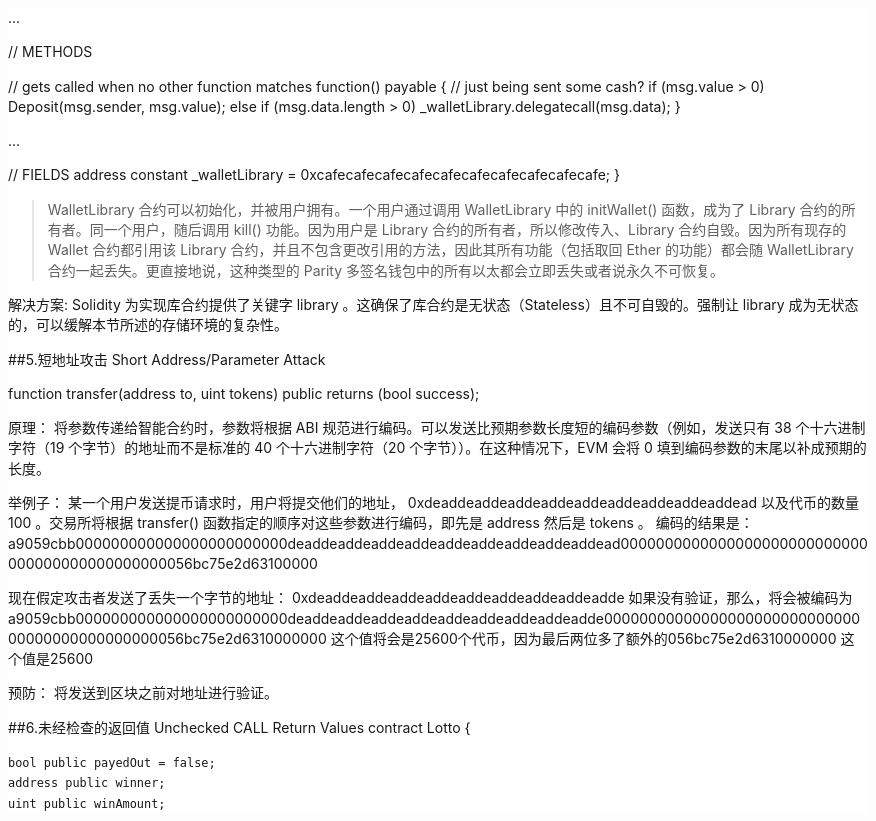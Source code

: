   ...

  // METHODS

  // gets called when no other function matches
  function() payable {
    // just being sent some cash?
    if (msg.value > 0)
      Deposit(msg.sender, msg.value);
    else if (msg.data.length > 0)
      _walletLibrary.delegatecall(msg.data);
  }

  ...  

  // FIELDS
  address constant _walletLibrary = 0xcafecafecafecafecafecafecafecafecafecafe;
}

>WalletLibrary 合约可以初始化，并被用户拥有。一个用户通过调用 WalletLibrary 中的 initWallet() 函数，成为了 Library 合约的所有者。同一个用户，随后调用 kill() 功能。因为用户是 Library 合约的所有者，所以修改传入、Library 合约自毁。因为所有现存的 Wallet 合约都引用该 Library 合约，并且不包含更改引用的方法，因此其所有功能（包括取回 Ether 的功能）都会随 WalletLibrary 合约一起丢失。更直接地说，这种类型的 Parity 多签名钱包中的所有以太都会立即丢失或者说永久不可恢复。

解决方案:
Solidity 为实现库合约提供了关键字 library 。这确保了库合约是无状态（Stateless）且不可自毁的。强制让 library 成为无状态的，可以缓解本节所述的存储环境的复杂性。


##5.短地址攻击 Short Address/Parameter Attack

function transfer(address to, uint tokens) public returns (bool success);

原理：
将参数传递给智能合约时，参数将根据 ABI 规范进行编码。可以发送比预期参数长度短的编码参数（例如，发送只有 38 个十六进制字符（19 个字节）的地址而不是标准的 40 个十六进制字符（20 个字节））。在这种情况下，EVM 会将 0 填到编码参数的末尾以补成预期的长度。

举例子：
某一个用户发送提币请求时，用户将提交他们的地址， 0xdeaddeaddeaddeaddeaddeaddeaddeaddeaddead 以及代币的数量 100 。交易所将根据 transfer() 函数指定的顺序对这些参数进行编码，即先是 address 然后是 tokens 。
编码的结果是：
a9059cbb000000000000000000000000deaddeaddeaddeaddeaddeaddeaddeaddeaddead0000000000000000000000000000000000000000000000056bc75e2d63100000

现在假定攻击者发送了丢失一个字节的地址：
0xdeaddeaddeaddeaddeaddeaddeaddeaddeadde 
如果没有验证，那么，将会被编码为
a9059cbb000000000000000000000000deaddeaddeaddeaddeaddeaddeaddeaddeadde0000000000000000000000000000000000000000000000056bc75e2d6310000000
这个值将会是25600个代币，因为最后两位多了额外的056bc75e2d6310000000 这个值是25600

预防：
将发送到区块之前对地址进行验证。

##6.未经检查的返回值 Unchecked CALL Return Values
contract Lotto {

    bool public payedOut = false;
    address public winner;
    uint public winAmount;
